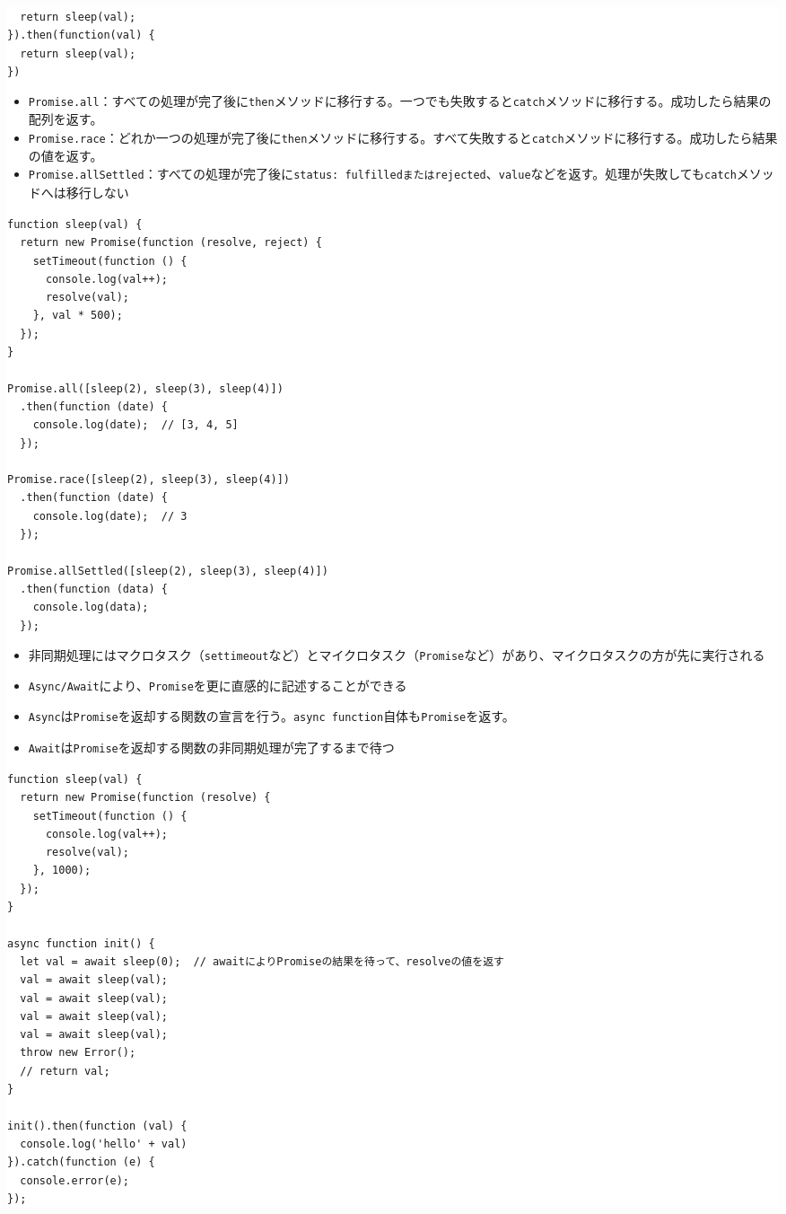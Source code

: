 ```
  return sleep(val);
}).then(function(val) {
  return sleep(val);
})
```
- `Promise.all`：すべての処理が完了後に`then`メソッドに移行する。一つでも失敗すると`catch`メソッドに移行する。成功したら結果の配列を返す。
- `Promise.race`：どれか一つの処理が完了後に`then`メソッドに移行する。すべて失敗すると`catch`メソッドに移行する。成功したら結果の値を返す。
- `Promise.allSettled`：すべての処理が完了後に`status: fulfilledまたはrejected`、`value`などを返す。処理が失敗しても`catch`メソッドへは移行しない
```
function sleep(val) {
  return new Promise(function (resolve, reject) {
    setTimeout(function () {
      console.log(val++);
      resolve(val);
    }, val * 500);
  });
}

Promise.all([sleep(2), sleep(3), sleep(4)])
  .then(function (date) {
    console.log(date);  // [3, 4, 5]
  });

Promise.race([sleep(2), sleep(3), sleep(4)])
  .then(function (date) {
    console.log(date);  // 3
  });

Promise.allSettled([sleep(2), sleep(3), sleep(4)])
  .then(function (data) {
    console.log(data);
  });
```
- 非同期処理にはマクロタスク（`settimeout`など）とマイクロタスク（`Promise`など）があり、マイクロタスクの方が先に実行される

- `Async/Await`により、`Promise`を更に直感的に記述することができる
- `Async`は`Promise`を返却する関数の宣言を行う。`async function`自体も`Promise`を返す。
- `Await`は`Promise`を返却する関数の非同期処理が完了するまで待つ
```
function sleep(val) {
  return new Promise(function (resolve) {
    setTimeout(function () {
      console.log(val++);
      resolve(val);
    }, 1000);
  });
}

async function init() {
  let val = await sleep(0);  // awaitによりPromiseの結果を待って、resolveの値を返す
  val = await sleep(val);
  val = await sleep(val);
  val = await sleep(val);
  val = await sleep(val);
  throw new Error();
  // return val;
}

init().then(function (val) {
  console.log('hello' + val)
}).catch(function (e) {
  console.error(e);
});
```